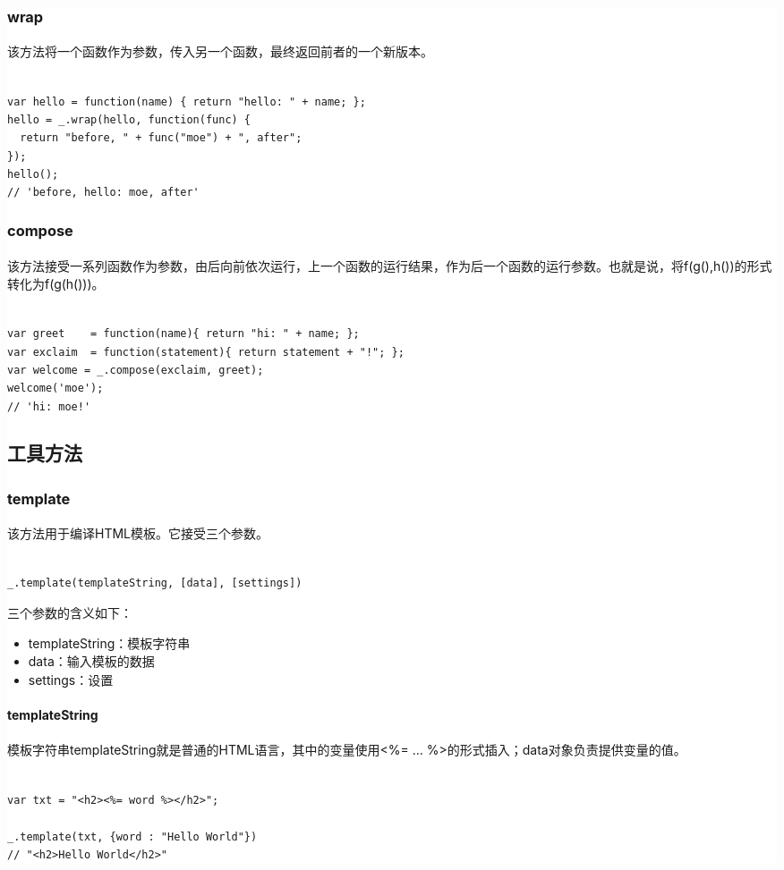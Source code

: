 ### wrap

该方法将一个函数作为参数，传入另一个函数，最终返回前者的一个新版本。

```

var hello = function(name) { return "hello: " + name; };
hello = _.wrap(hello, function(func) {
  return "before, " + func("moe") + ", after";
});
hello();
// 'before, hello: moe, after'

```

### compose

该方法接受一系列函数作为参数，由后向前依次运行，上一个函数的运行结果，作为后一个函数的运行参数。也就是说，将f(g(),h())的形式转化为f(g(h()))。

```

var greet    = function(name){ return "hi: " + name; };
var exclaim  = function(statement){ return statement + "!"; };
var welcome = _.compose(exclaim, greet);
welcome('moe');
// 'hi: moe!'

```

## 工具方法

### template

该方法用于编译HTML模板。它接受三个参数。

```

_.template(templateString, [data], [settings]) 

```

三个参数的含义如下：

- templateString：模板字符串
- data：输入模板的数据
- settings：设置

#### templateString

模板字符串templateString就是普通的HTML语言，其中的变量使用<%= … %>的形式插入；data对象负责提供变量的值。

```

var txt = "<h2><%= word %></h2>";

_.template(txt, {word : "Hello World"})
// "<h2>Hello World</h2>"

```
